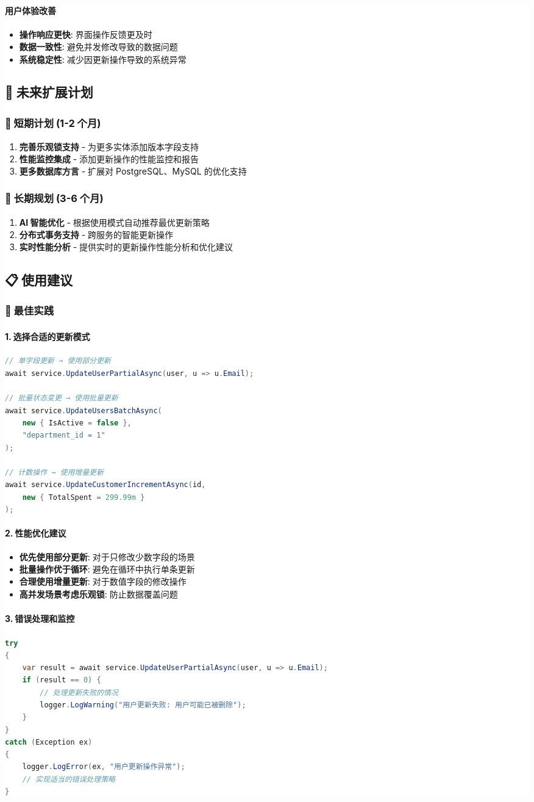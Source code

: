 #### 用户体验改善
- **操作响应更快**: 界面操作反馈更及时
- **数据一致性**: 避免并发修改导致的数据问题
- **系统稳定性**: 减少因更新操作导致的系统异常

## 🔮 未来扩展计划

### 🎯 短期计划 (1-2 个月)
1. **完善乐观锁支持** - 为更多实体添加版本字段支持
2. **性能监控集成** - 添加更新操作的性能监控和报告
3. **更多数据库方言** - 扩展对 PostgreSQL、MySQL 的优化支持

### 🚀 长期规划 (3-6 个月)
1. **AI 智能优化** - 根据使用模式自动推荐最优更新策略
2. **分布式事务支持** - 跨服务的智能更新操作
3. **实时性能分析** - 提供实时的更新操作性能分析和优化建议

## 📋 使用建议

### 🎯 最佳实践

#### 1. 选择合适的更新模式
```csharp
// 单字段更新 → 使用部分更新
await service.UpdateUserPartialAsync(user, u => u.Email);

// 批量状态变更 → 使用批量更新
await service.UpdateUsersBatchAsync(
    new { IsActive = false }, 
    "department_id = 1"
);

// 计数操作 → 使用增量更新
await service.UpdateCustomerIncrementAsync(id, 
    new { TotalSpent = 299.99m }
);
```

#### 2. 性能优化建议
- **优先使用部分更新**: 对于只修改少数字段的场景
- **批量操作优于循环**: 避免在循环中执行单条更新
- **合理使用增量更新**: 对于数值字段的修改操作
- **高并发场景考虑乐观锁**: 防止数据覆盖问题

#### 3. 错误处理和监控
```csharp
try 
{
    var result = await service.UpdateUserPartialAsync(user, u => u.Email);
    if (result == 0) {
        // 处理更新失败的情况
        logger.LogWarning("用户更新失败: 用户可能已被删除");
    }
}
catch (Exception ex) 
{
    logger.LogError(ex, "用户更新操作异常");
    // 实现适当的错误处理策略
}
```
